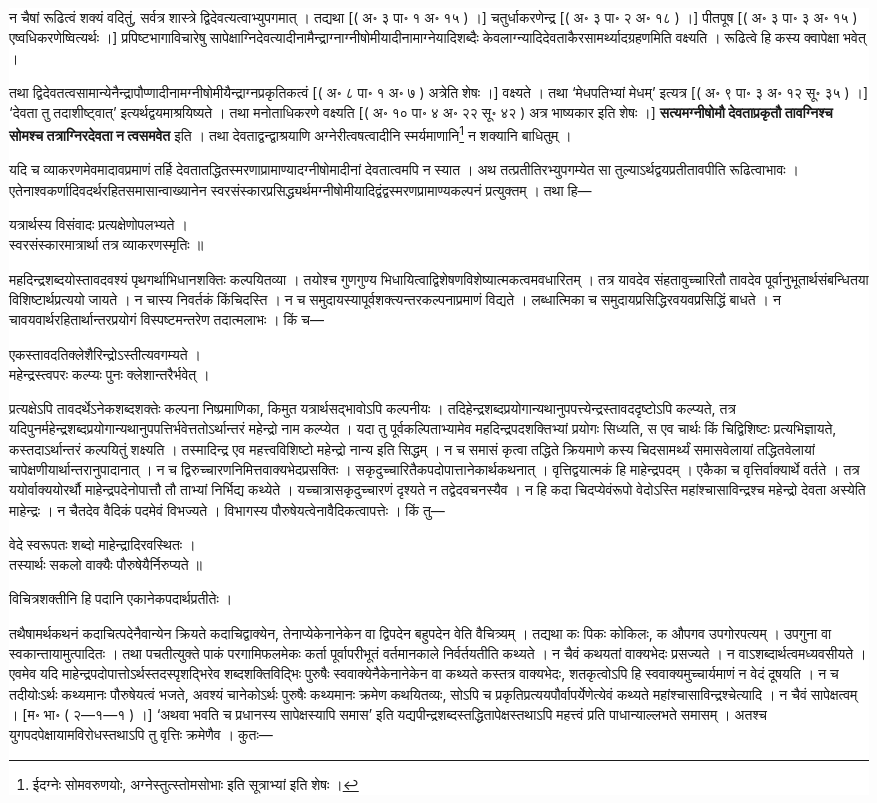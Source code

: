 न चैषां रूढित्वं शक्यं वदितुं, सर्वत्र शास्त्रे द्विदेवत्यत्वाभ्युपगमात् । तद्यथा  \[( अ॰ ३ पा॰ १ अ॰ १५ ) ।\] चतुर्धाकरणेन्द्र \[( अ॰ ३ पा॰ २ अ॰ १८ ) ।\] पीतपूष \[( अ॰ ३ पा॰ ३ अ॰ १५ ) एष्वधिकरणेष्वित्यर्थः ।\] प्रपिष्टभागाविचारेषु सापेक्षाग्निदेवत्यादीनामैन्द्राग्नाग्नीषोमीयादीनामाग्नेयादिशब्दैः केवलाग्न्यादिदेवताकैरसामर्थ्यादग्रहणमिति वक्ष्यति । रूढित्वे हि कस्य क्वापेक्षा भवेत् ।

तथा द्विदेवतत्वसामान्येनैन्द्रापौप्णादीनामग्नीषोमीयैन्द्राग्नप्रकृतिकत्वं  \[( अ॰ ८ पा॰ १ अ॰ ७ ) अत्रेति शेषः ।\] वक्ष्यते । तथा ‘मेधपतिभ्यां मेधम्’ इत्यत्र  \[( अ॰ ९ पा॰ ३ अ॰ १२ सू॰ ३५ ) ।\] ‘देवता तु तदाशीष्ट्वात्’ इत्यर्थद्वयमाश्रयिष्यते । तथा मनोताधिकरणे वक्ष्यति \[( अ॰ १० पा॰ ४ अ॰ २२ सू॰ ४२ ) अत्र भाष्यकार इति शेषः ।\]  **सत्यमग्नीषोमौ देवताप्रकृतौ तावग्निश्च सोमश्च तत्राग्निरदेवता न त्वसमवेत** इति । तथा देवताद्वन्द्वाश्रयाणि अग्नेरीत्वषत्वादीनि स्मर्यमाणानि[^1] न शक्यानि बाधितुम् ।

[^1]: ईदग्नेः सोमवरुणयोः, अग्नेस्तुत्स्तोमसोभाः इति सूत्राभ्यां इति शेषः ।


यदि च व्याकरणमेवमादावप्रमाणं तर्हि देवतातद्धितस्मरणाप्रामाण्यादग्नीषोमादीनां देवतात्वमपि न स्यात । अथ तत्प्रतीतिरभ्युपगम्येत सा तुल्याऽर्थद्वयप्रतीतावपीति रूढित्वाभावः । एतेनाश्वकर्णादिवदर्थरहितसमासान्वाख्यानेन स्वरसंस्कारप्रसिद्ध्यर्थमग्नीषोमीयादिद्वंद्वस्मरणप्रामाण्यकल्पनं प्रत्युक्तम् । तथा हि—

यत्रार्थस्य विसंवादः प्रत्यक्षेणोपलभ्यते ।  
स्वरसंस्कारमात्रार्था तत्र व्याकरणस्मृतिः ॥  


महदिन्द्रशब्दयोस्तावदवश्यं पृथगर्थाभिधानशक्तिः कल्पयितव्या । तयोश्च गुणगुण्य भिधायित्वाद्विशेषणविशेष्यात्मकत्वमवधारितम् । तत्र यावदेव संहतावुच्चारितौ तावदेव पूर्वानुभूतार्थसंबन्धितया विशिष्टार्थप्रत्ययो जायते । न चास्य निवर्तकं किंचिदस्ति । न च समुदायस्यापूर्वशक्त्यन्तरकल्पनाप्रमाणं विद्यते । लब्धात्मिका च समुदायप्रसिद्धिरवयवप्रसिद्धिं बाधते । न चावयवार्थरहितार्थान्तरप्रयोगं विस्पष्टमन्तरेण तदात्मलाभः । किं च—

एकस्तावदतिक्लेशैरिन्द्रोऽस्तीत्यवगम्यते ।  
महेन्द्रस्त्वपरः कल्प्यः पुनः क्लेशान्तरैर्भवेत् ।  


प्रत्यक्षेऽपि तावदर्थेऽनेकशब्दशक्तेः कल्पना निष्प्रमाणिका, किमुत यत्रार्थसद्भावोऽपि कल्पनीयः । तदिहेन्द्रशब्दप्रयोगान्यथानुपपत्त्येन्द्रस्तावददृष्टोऽपि कल्प्यते, तत्र यदिपुनर्महेन्द्रशब्दप्रयोगान्यथानुपपत्तिर्भवेत्ततोऽर्थान्तरं महेन्द्रो नाम कल्प्येत । यदा तु पूर्वकल्पिताभ्यामेव महदिन्द्रपदशक्तिभ्यां प्रयोगः सिध्यति, स एव चार्थः किं चिद्विशिष्टः प्रत्यभिज्ञायते, कस्तदाऽर्थान्तरं कल्पयितुं शक्ष्यति । तस्मादिन्द्र एव महत्त्वविशिष्टो महेन्द्रो नान्य इति सिद्धम् । न च समासं कृत्वा तद्धिते क्रियमाणे कस्य चिदसामर्थ्यं समासवेलायां तद्धितवेलायां चापेक्षणीयार्थान्तरानुपादानात् । न च द्विरुच्चारणनिमित्तवाक्यभेदप्रसक्तिः । सकृदुच्चारितैकपदोपात्तानेकार्थकथनात् । वृत्तिद्वयात्मकं हि माहेन्द्रपदम् । एकैका च वृत्तिर्वाक्यार्थे वर्तते । तत्र ययोर्वाक्ययोरर्थौ माहेन्द्रपदेनोपात्तौ तौ ताभ्यां निर्भिद्य कथ्येते । यच्चात्रासकृदुच्चारणं दृश्यते न तद्वेदवचनस्यैव । न हि कदा चिदप्येवंरूपो वेदोऽस्ति महांश्चासाविन्द्रश्च महेन्द्रो देवता अस्येति माहेन्द्रः । न चैतदेव वैदिकं पदमेवं विभज्यते । विभागस्य पौरुषेयत्वेनावैदिकत्वापत्तेः । किं तु—

वेदे स्वरूपतः शब्दो माहेन्द्रादिरवस्थितः ।  
तस्यार्थः सकलो वाक्यैः पौरुषेयैर्निरुप्यते ॥  


विचित्रशक्तीनि हि पदानि एकानेकपदार्थप्रतीतेः ।

तथैषामर्थकथनं कदाचित्पदेनैवान्येन क्रियते कदाचिद्वाक्येन, तेनाप्येकेनानेकेन वा द्विपदेन बहुपदेन वेति वैचित्र्यम् । तद्यथा कः पिकः कोकिलः, क औपगव उपगोरपत्यम् । उपगुना वा स्वकान्तायामुत्पादितः । तथा पचतीत्युक्ते पाकं परगामिफलमेकः कर्ता पूर्वापरीभूतं वर्तमानकाले निर्वर्तयतीति कथ्यते । न चैवं कथयतां वाक्यभेदः प्रसज्यते । न वाऽशब्दार्थत्वमध्यवसीयते । एवमेव यदि माहेन्द्रपदोपात्तोऽर्थस्तदस्पृशद्भिरेव शब्दशक्तिविद्भिः पुरुषैः स्ववाक्येनैकेनानेकेन वा कथ्यते कस्तत्र वाक्यभेदः, शतकृत्वोऽपि हि स्ववाक्यमुच्चार्यमाणं न वेदं दूषयति । न च तदीयोःऽर्थः कथ्यमानः पौरुषेयत्वं भजते, अवश्यं चानेकोऽर्थः पुरुषैः कथ्यमानः क्रमेण कथयितव्यः, सोऽपि च प्रकृतिप्रत्ययपौर्वापर्येणेत्येवं कथ्यते महांश्चासाविन्द्रश्चेत्यादि । न चैवं सापेक्षत्वम् ।  \[म॰ भा॰ ( २—१—१ ) ।\] ‘अथवा भवति च प्रधानस्य सापेक्षस्यापि समास’ इति यद्यपीन्द्रशब्दस्तद्धितापेक्षस्तथाऽपि महत्त्वं प्रति पाधान्याल्लभते समासम् । अतश्च युगपदपेक्षायामविरोधस्तथाऽपि तु वृत्तिः क्रमेणैव । कुतः—


[^2]: श्लोकस्यायमर्थः । सुबंतत्वे महदिन्द्रशद्बयोः, ‘अप्रत्ययः प्रातिपदिक’ इत्यनेनाप्रातिपादिकतया तद्धितवृत्ययोगादसुबन्तत्वे च समासायोगाद्वृत्तिद्वययौगपद्यवादिनस्ते युगपत्सुबन्तत्वासुबन्तत्वविरोध इति ।